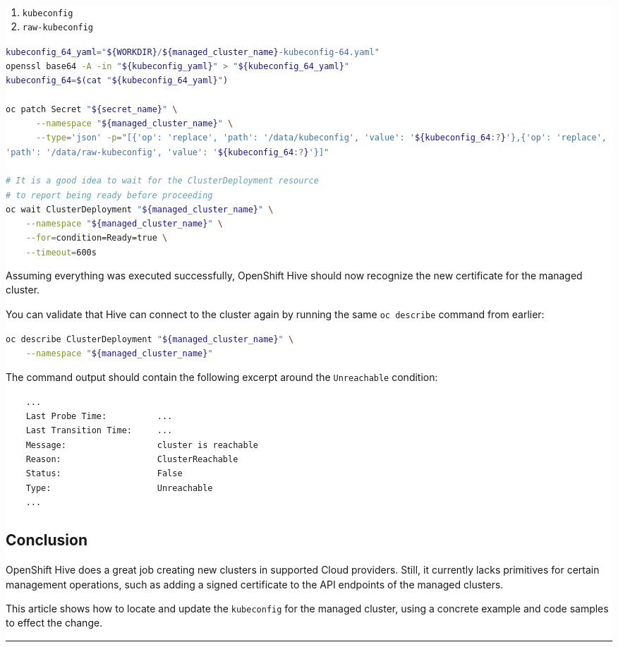1. `kubeconfig`
1. `raw-kubeconfig`

```sh
kubeconfig_64_yaml="${WORKDIR}/${managed_cluster_name}-kubeconfig-64.yaml"
openssl base64 -A -in "${kubeconfig_yaml}" > "${kubeconfig_64_yaml}"
kubeconfig_64=$(cat "${kubeconfig_64_yaml}")

oc patch Secret "${secret_name}" \
      --namespace "${managed_cluster_name}" \
      --type='json' -p="[{'op': 'replace', 'path': '/data/kubeconfig', 'value': '${kubeconfig_64:?}'},{'op': 'replace', 'path': '/data/raw-kubeconfig', 'value': '${kubeconfig_64:?}'}]"

# It is a good idea to wait for the ClusterDeployment resource
# to report being ready before proceeding
oc wait ClusterDeployment "${managed_cluster_name}" \
    --namespace "${managed_cluster_name}" \
    --for=condition=Ready=true \
    --timeout=600s 
```

Assuming everything was executed successfully, OpenShift Hive should now recognize the new certificate for the managed cluster.

You can validate that Hive can connect to the cluster again by running the same `oc describe` command from earlier:

```sh
oc describe ClusterDeployment "${managed_cluster_name}" \
    --namespace "${managed_cluster_name}"
```

The command output should contain the following excerpt around the `Unreachable` condition:

```txt
    ...
    Last Probe Time:          ...
    Last Transition Time:     ...
    Message:                  cluster is reachable
    Reason:                   ClusterReachable
    Status:                   False
    Type:                     Unreachable
    ...
```

## Conclusion

OpenShift Hive does a great job creating new clusters in supported Cloud providers. Still, it currently lacks primitives for certain management operations, such as adding a signed certificate to the API endpoints of the managed clusters.

This article shows how to locate and update the `kubeconfig` for the managed cluster, using a concrete example and code samples to effect the change.

---
